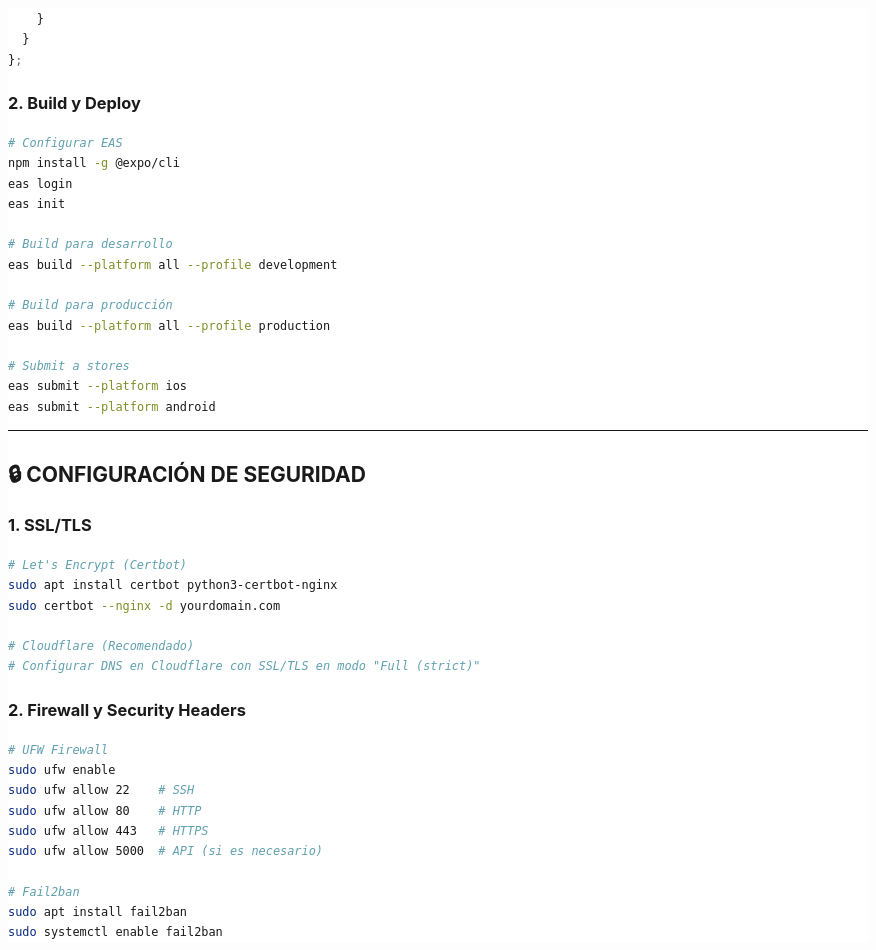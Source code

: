 ```javascript
    }
  }
};
```

### **2. Build y Deploy**
```bash
# Configurar EAS
npm install -g @expo/cli
eas login
eas init

# Build para desarrollo
eas build --platform all --profile development

# Build para producción
eas build --platform all --profile production

# Submit a stores
eas submit --platform ios
eas submit --platform android
```

---

## 🔒 **CONFIGURACIÓN DE SEGURIDAD**

### **1. SSL/TLS**
```bash
# Let's Encrypt (Certbot)
sudo apt install certbot python3-certbot-nginx
sudo certbot --nginx -d yourdomain.com

# Cloudflare (Recomendado)
# Configurar DNS en Cloudflare con SSL/TLS en modo "Full (strict)"
```

### **2. Firewall y Security Headers**
```bash
# UFW Firewall
sudo ufw enable
sudo ufw allow 22    # SSH
sudo ufw allow 80    # HTTP
sudo ufw allow 443   # HTTPS
sudo ufw allow 5000  # API (si es necesario)

# Fail2ban
sudo apt install fail2ban
sudo systemctl enable fail2ban
```
